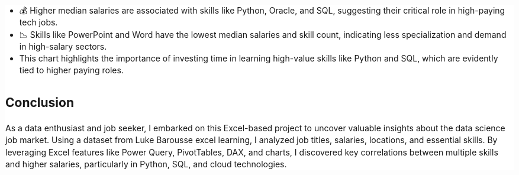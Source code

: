 - 💰 Higher median salaries are associated with skills like Python, Oracle, and SQL, suggesting their critical role in high-paying tech jobs.
- 📉 Skills like PowerPoint and Word have the lowest median salaries and skill count, indicating less specialization and demand in high-salary sectors.
- This chart highlights the importance of investing time in learning high-value skills like Python and SQL, which are evidently tied to higher paying roles.  

## Conclusion

As a data enthusiast and job seeker, I embarked on this Excel-based project to uncover valuable insights about the data science job market. Using a dataset from Luke Barousse excel learning, I analyzed job titles, salaries, locations, and essential skills. By leveraging Excel features like Power Query, PivotTables, DAX, and charts, I discovered key correlations between multiple skills and higher salaries, particularly in Python, SQL, and cloud technologies. 
